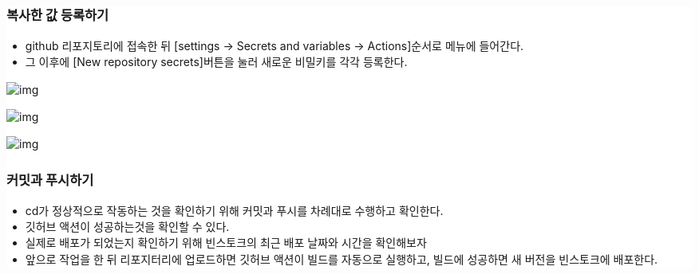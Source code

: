### 복사한 값 등록하기
- github 리포지토리에 접속한 뒤 [settings -> Secrets and variables -> Actions]순서로 메뉴에 들어간다.
- 그 이후에 [New repository secrets]버튼을 눌러 새로운 비밀키를 각각 등록한다.


![img](img/키등록1.png)

![img](img/키등록2.png)

![img](img/키등록3.png)

### 커밋과 푸시하기
- cd가 정상적으로 작동하는 것을 확인하기 위해 커밋과 푸시를 차례대로 수행하고 확인한다.
- 깃허브 액션이 성공하는것을 확인할 수 있다.
- 실제로 배포가 되었는지 확인하기 위해 빈스토크의 최근 배포 날짜와 시간을 확인해보자
- 앞으로 작업을 한 뒤 리포지터리에 업로드하면 깃허브 액션이 빌드를 자동으로 실행하고, 빌드에 성공하면 새 버전을 빈스토크에 배포한다.




